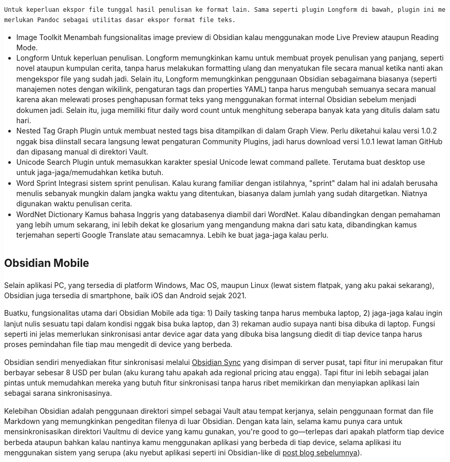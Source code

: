 	Untuk keperluan ekspor file tunggal hasil penulisan ke format lain. Sama seperti plugin Longform di bawah, plugin ini memerlukan Pandoc sebagai utilitas dasar ekspor format file teks.
- Image Toolkit
	Menambah fungsionalitas image preview di Obsidian kalau menggunakan mode Live Preview ataupun Reading Mode.
- Longform
	Untuk keperluan penulisan. Longform memungkinkan kamu untuk membuat proyek penulisan yang panjang, seperti novel ataupun kumpulan cerita, tanpa harus melakukan formatting ulang dan menyatukan file secara manual ketika nanti akan mengekspor file yang sudah jadi. Selain itu, Longform memungkinkan penggunaan Obsidian sebagaimana biasanya (seperti manajemen notes dengan wikilink, pengaturan tags dan properties YAML) tanpa harus mengubah semuanya secara manual karena akan melewati proses penghapusan format teks yang menggunakan format internal Obsidian sebelum menjadi dokumen jadi. Selain itu, juga memiliki fitur daily word count untuk menghitung seberapa banyak kata yang ditulis dalam satu hari.
- Nested Tag Graph
	Plugin untuk membuat nested tags bisa ditampilkan di dalam Graph View. Perlu diketahui kalau versi 1.0.2 nggak bisa diinstall secara langsung lewat pengaturan Community Plugins, jadi harus download versi 1.0.1 lewat laman GitHub dan dipasang manual di direktori Vault.
- Unicode Search
	Plugin untuk memasukkan karakter spesial Unicode lewat command pallete. Terutama buat desktop use untuk jaga-jaga/memudahkan ketika butuh.
- Word Sprint
	Integrasi sistem sprint penulisan. Kalau kurang familiar dengan istilahnya, "sprint" dalam hal ini adalah berusaha menulis sebanyak mungkin dalam jangka waktu yang ditentukan, biasanya dalam jumlah yang sudah ditargetkan. Niatnya digunakan waktu penulisan cerita.
- WordNet Dictionary
	Kamus bahasa Inggris yang databasenya diambil dari WordNet. Kalau dibandingkan dengan pemahaman yang lebih umum sekarang, ini lebih dekat ke glosarium yang mengandung makna dari satu kata, dibandingkan kamus terjemahan seperti Google Translate atau semacamnya. Lebih ke buat jaga-jaga kalau perlu.

## Obsidian Mobile

Selain aplikasi PC, yang tersedia di platform Windows, Mac OS, maupun Linux (lewat sistem flatpak, yang aku pakai sekarang), Obsidian juga tersedia di smartphone, baik iOS dan Android sejak 2021.

Buatku, fungsionalitas utama dari Obsidian Mobile ada tiga: 1) Daily tasking tanpa harus membuka laptop, 2) jaga-jaga kalau ingin lanjut nulis sesuatu tapi dalam kondisi nggak bisa buka laptop, dan 3) rekaman audio supaya nanti bisa dibuka di laptop. Fungsi seperti ini jelas memerlukan sinkronisasi antar device agar data yang dibuka bisa langsung diedit di tiap device tanpa harus proses pemindahan file tiap mau mengedit di device yang berbeda.

Obsidian sendiri menyediakan fitur sinkronisasi melalui [Obsidian Sync](https://obsidian.md/sync) yang disimpan di server pusat, tapi fitur ini merupakan fitur berbayar sebesar 8 USD per bulan (aku kurang tahu apakah ada regional pricing atau engga). Tapi fitur ini lebih sebagai jalan pintas untuk memudahkan mereka yang butuh fitur sinkronisasi tanpa harus ribet memikirkan dan menyiapkan aplikasi lain sebagai sarana sinkronisasinya.

Kelebihan Obsidian adalah penggunaan direktori simpel sebagai Vault atau tempat kerjanya, selain penggunaan format dan file Markdown yang memungkinkan pengeditan filenya di luar Obsidian. Dengan kata lain, selama kamu punya cara untuk mensinkronisasikan direktori Vaultmu di device yang kamu gunakan, you're good to go—terlepas dari apakah platform tiap device berbeda ataupun bahkan kalau nantinya kamu menggunakan aplikasi yang berbeda di tiap device, selama aplikasi itu menggunakan sistem yang serupa (aku nyebut aplikasi seperti ini Obsidian-like di [post blog sebelumnya](https://maulanamd.wordpress.com/2023/12/30/saya-mencoba-aplikasi-tulis-menulis-dan-manajemen-pengetahuan/)).

